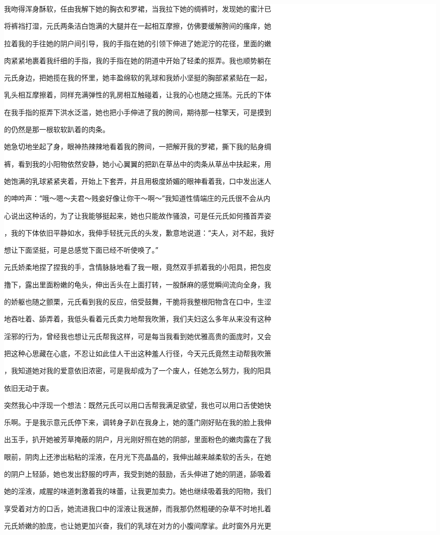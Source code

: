 我吻得浑身酥软，任由我解下她的胸衣和罗裙，当我拉下她的绸裤时，发现她的蜜汁已

将裤裆打湿，元氏两条洁白饱满的大腿并在一起相互摩擦，仿佛要缓解胯间的瘙痒，她

拉着我的手往她的阴户间引导，我的手指在她的引领下伸进了她泥泞的花径，里面的嫩

肉紧紧地裹着我纤细的手指，我的手指在她的阴道中开始了轻柔的抠弄。我也顺势躺在

元氏身边，把她揽在我的怀里，她丰盈绵软的乳球和我娇小坚挺的胸部紧紧贴在一起，

乳头相互摩擦着，同样充满弹性的乳房相互触碰着，让我的心也随之摇荡。元氏的下体

在我手指的抠弄下洪水泛滥，她也把小手伸进了我的胯间，期待那一柱擎天，可是摸到

的仍然是那一根软软趴着的肉条。



她急切地坐起了身，眼神热辣辣地看着我的胯间，一把解开我的罗裙，撕下我的贴身绸

裤，看到我的小阳物依然安静，她小心翼翼的把趴在草丛中的肉条从草丛中扶起来，用

她饱满的乳球紧紧夹着，开始上下套弄，并且用极度娇媚的眼神看着我，口中发出迷人

的呻吟声：“哦～嗯～夫君～贱妾好像让你干～啊～”我知道性情端庄的元氏很不会从内

心说出这种话的，为了让我能够挺起来，她也只能故作骚浪，可是任元氏如何搔首弄姿

，我的下体依旧平静如水，我伸手轻抚元氏的头发，歉意地说道：“夫人，对不起，我好

想让下面坚挺，可是总感觉下面已经不听使唤了。”



元氏娇柔地捏了捏我的手，含情脉脉地看了我一眼，竟然双手抓着我的小阳具，把包皮

撸下，露出里面粉嫩的龟头，伸出舌头在上面打转，一股酥麻的感觉瞬间流向全身，我

的娇躯也随之颤栗，元氏看到我的反应，倍受鼓舞，干脆将我整根阳物含在口中，生涩

地吞吐着、舔弄着，我低头看着元氏卖力地帮我吹箫，我们夫妇这么多年从来没有这种

淫邪的行为，曾经我也想让元氏帮我这样，可是每当我看到她优雅高贵的面庞时，又会

把这种心思藏在心底，不忍让如此佳人干出这种羞人行径，今天元氏竟然主动帮我吹箫

，我知道她对我的爱意依旧浓密，可是我却成为了一个废人，任她怎么努力，我的阳具

依旧无动于衷。



突然我心中浮现一个想法：既然元氏可以用口舌帮我满足欲望，我也可以用口舌使她快

乐啊。于是我示意元氏停下来，调转身子趴在我身上，她的蓬门刚好贴在我的脸上我伸

出玉手，扒开她被芳草掩蔽的阴户，月光刚好照在她的阴部，里面粉色的嫩肉露在了我

眼前，阴肉上还渗出粘粘的淫液，在月光下亮晶晶的，我伸出越来越柔软的舌头，在她

的阴户上轻舔，她也发出舒服的哼声，我受到她的鼓励，舌头伸进了她的阴道，舔吸着

她的淫液，咸腥的味道刺激着我的味蕾，让我更加卖力。她也继续吸着我的阳物，我们

享受着对方的口舌，她流进我口中的淫液让我迷醉，而我那仍然粗硬的杂草不时地扎着

元氏娇嫩的脸庞，也让她更加兴奋，我们的乳球在对方的小腹间摩挲。此时窗外月光更
